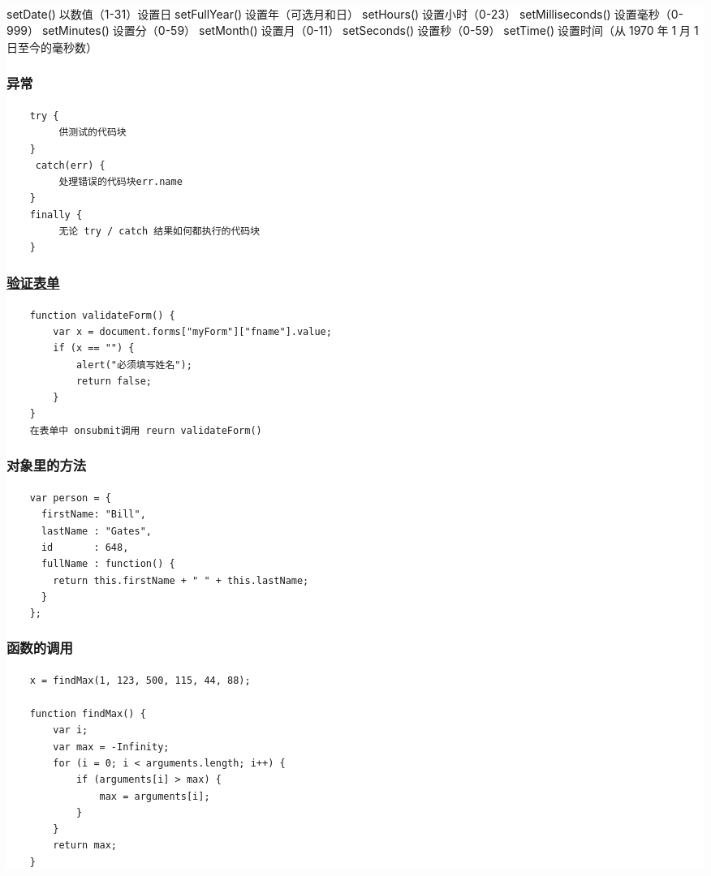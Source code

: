 setDate()	以数值（1-31）设置日
setFullYear()	设置年（可选月和日）
setHours()	设置小时（0-23）
setMilliseconds()	设置毫秒（0-999）
setMinutes()	设置分（0-59）
setMonth()	设置月（0-11）
setSeconds()	设置秒（0-59）
setTime()	设置时间（从 1970 年 1 月 1 日至今的毫秒数）


### 异常
```
	try {
		 供测试的代码块
	}
	 catch(err) {
		 处理错误的代码块err.name
	} 
	finally {
		 无论 try / catch 结果如何都执行的代码块
	}
```


### [验证表单](http://www.w3school.com.cn/js/js_validation_api.asp)
```
	function validateForm() {
		var x = document.forms["myForm"]["fname"].value;
		if (x == "") {
			alert("必须填写姓名");
			return false;
		}
	}
	在表单中 onsubmit调用 reurn validateForm()
```

### 对象里的方法
```
	var person = {
	  firstName: "Bill",
	  lastName : "Gates",
	  id       : 648,
	  fullName : function() {
		return this.firstName + " " + this.lastName;
	  }
	};
```


### 函数的调用
```
	x = findMax(1, 123, 500, 115, 44, 88);

	function findMax() {
		var i;
		var max = -Infinity;
		for (i = 0; i < arguments.length; i++) {
			if (arguments[i] > max) {
				max = arguments[i];
			}
		}
		return max;
	}
```

